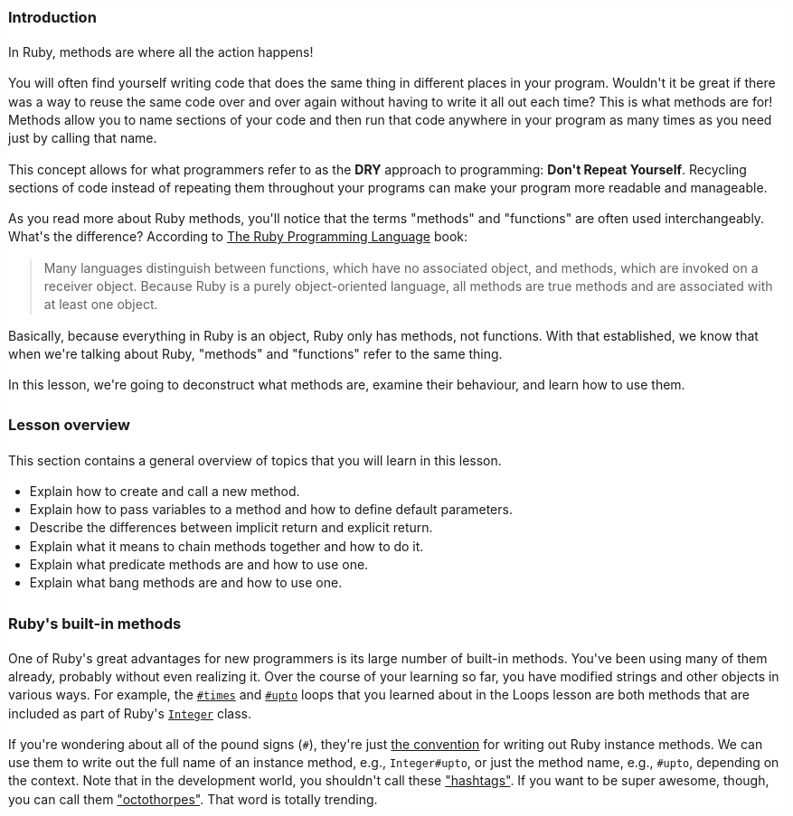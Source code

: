 ### Introduction
In Ruby, methods are where all the action happens!

You will often find yourself writing code that does the same thing in different places in your program. Wouldn't it be great if there was a way to reuse the same code over and over again without having to write it all out each time? This is what methods are for! Methods allow you to name sections of your code and then run that code anywhere in your program as many times as you need just by calling that name.

This concept allows for what programmers refer to as the **DRY** approach to programming: **Don't Repeat Yourself**. Recycling sections of code instead of repeating them throughout your programs can make your program more readable and manageable.

As you read more about Ruby methods, you'll notice that the terms "methods" and "functions" are often used interchangeably. What's the difference? According to [The Ruby Programming Language](https://www.amazon.com/dp/0596516177/?tag=stackoverfl08-20) book:

> Many languages distinguish between functions, which have no associated object, and methods, which are invoked on a receiver object. Because Ruby is a purely object-oriented language, all methods are true methods and are associated with at least one object.

Basically, because everything in Ruby is an object, Ruby only has methods, not functions. With that established, we know that when we're talking about Ruby, "methods" and "functions" refer to the same thing.

In this lesson, we're going to deconstruct what methods are, examine their behaviour, and learn how to use them.

### Lesson overview

This section contains a general overview of topics that you will learn in this lesson.

 - Explain how to create and call a new method.
 - Explain how to pass variables to a method and how to define default parameters.
 - Describe the differences between implicit return and explicit return.
 - Explain what it means to chain methods together and how to do it.
 - Explain what predicate methods are and how to use one.
 - Explain what bang methods are and how to use one.

### Ruby's built-in methods

One of Ruby's great advantages for new programmers is its large number of built-in methods. You've been using many of them already, probably without even realizing it. Over the course of your learning so far, you have modified strings and other objects in various ways. For example, the [`#times`](https://docs.ruby-lang.org/en/3.2/Integer.html#method-i-times) and [`#upto`](https://docs.ruby-lang.org/en/3.2/Integer.html#method-i-upto) loops that you learned about in the Loops lesson are both methods that are included as part of Ruby's [`Integer`](https://docs.ruby-lang.org/en/3.2/Integer.html) class.

If you're wondering about all of the pound signs (`#`), they're just [the convention](https://stackoverflow.com/questions/736120/why-are-methods-in-ruby-documentation-preceded-by-a-hash-sign) for writing out Ruby instance methods. We can use them to write out the full name of an instance method, e.g., `Integer#upto`, or just the method name, e.g., `#upto`, depending on the context. Note that in the development world, you shouldn't call these ["hashtags"](https://help.x.com/en/using-twitter/how-to-use-hashtags). If you want to be super awesome, though, you can call them ["octothorpes"](https://en.wiktionary.org/wiki/octothorpe). That word is totally trending.
